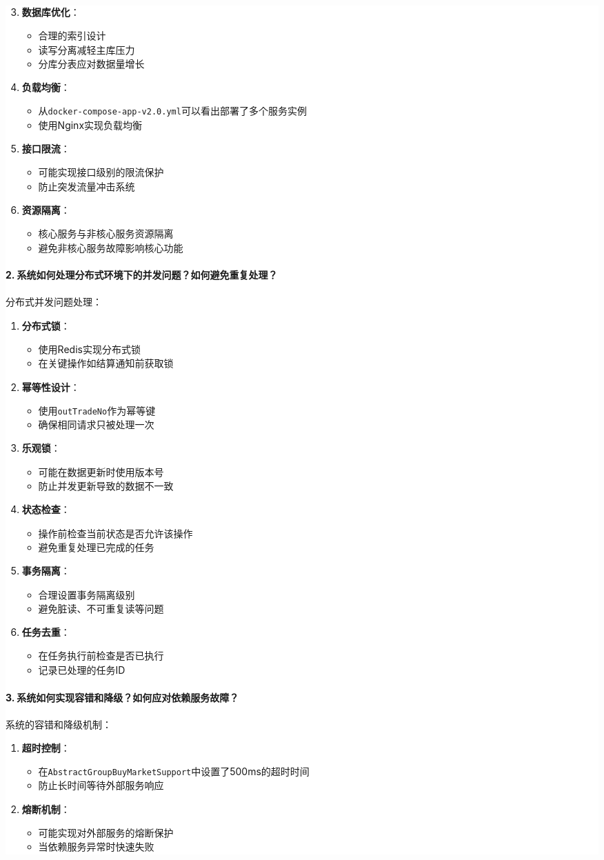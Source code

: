 3. **数据库优化**：
   - 合理的索引设计
   - 读写分离减轻主库压力
   - 分库分表应对数据量增长

4. **负载均衡**：
   - 从`docker-compose-app-v2.0.yml`可以看出部署了多个服务实例
   - 使用Nginx实现负载均衡

5. **接口限流**：
   - 可能实现接口级别的限流保护
   - 防止突发流量冲击系统

6. **资源隔离**：
   - 核心服务与非核心服务资源隔离
   - 避免非核心服务故障影响核心功能

#### 2. 系统如何处理分布式环境下的并发问题？如何避免重复处理？

分布式并发问题处理：

1. **分布式锁**：
   - 使用Redis实现分布式锁
   - 在关键操作如结算通知前获取锁

2. **幂等性设计**：
   - 使用`outTradeNo`作为幂等键
   - 确保相同请求只被处理一次

3. **乐观锁**：
   - 可能在数据更新时使用版本号
   - 防止并发更新导致的数据不一致

4. **状态检查**：
   - 操作前检查当前状态是否允许该操作
   - 避免重复处理已完成的任务

5. **事务隔离**：
   - 合理设置事务隔离级别
   - 避免脏读、不可重复读等问题

6. **任务去重**：
   - 在任务执行前检查是否已执行
   - 记录已处理的任务ID

#### 3. 系统如何实现容错和降级？如何应对依赖服务故障？

系统的容错和降级机制：

1. **超时控制**：
   - 在`AbstractGroupBuyMarketSupport`中设置了500ms的超时时间
   - 防止长时间等待外部服务响应

2. **熔断机制**：
   - 可能实现对外部服务的熔断保护
   - 当依赖服务异常时快速失败
